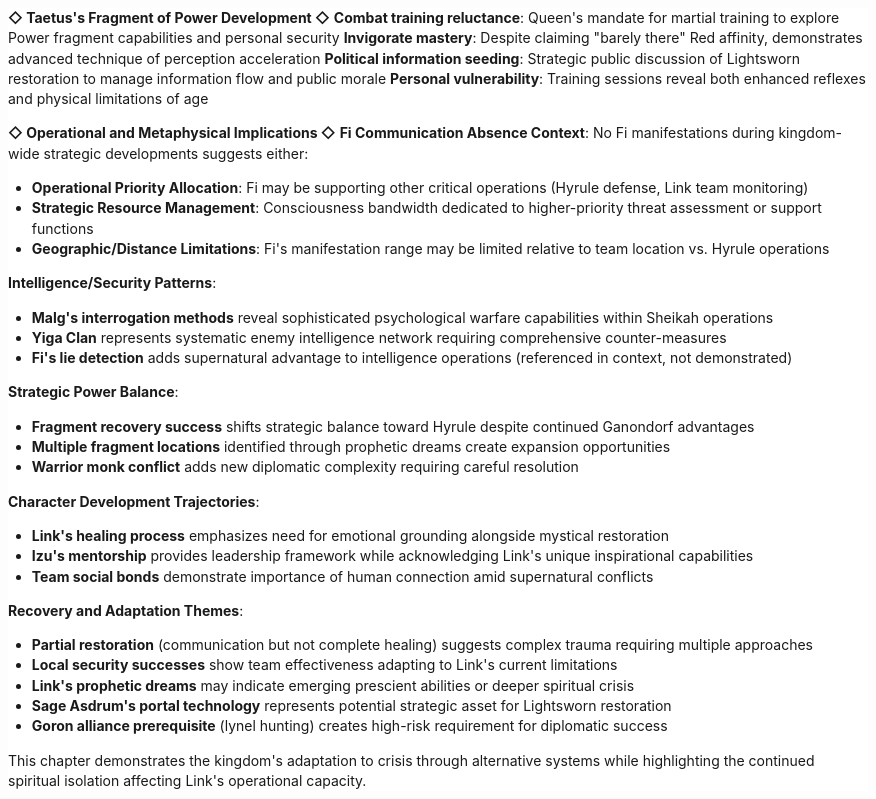 **◇ Taetus's Fragment of Power Development ◇**
**Combat training reluctance**: Queen's mandate for martial training to explore Power fragment capabilities and personal security
**Invigorate mastery**: Despite claiming "barely there" Red affinity, demonstrates advanced technique of perception acceleration
**Political information seeding**: Strategic public discussion of Lightsworn restoration to manage information flow and public morale
**Personal vulnerability**: Training sessions reveal both enhanced reflexes and physical limitations of age

**◇ Operational and Metaphysical Implications ◇**
**Fi Communication Absence Context**: No Fi manifestations during kingdom-wide strategic developments suggests either:
- **Operational Priority Allocation**: Fi may be supporting other critical operations (Hyrule defense, Link team monitoring)
- **Strategic Resource Management**: Consciousness bandwidth dedicated to higher-priority threat assessment or support functions
- **Geographic/Distance Limitations**: Fi's manifestation range may be limited relative to team location vs. Hyrule operations

**Intelligence/Security Patterns**: 
- **Malg's interrogation methods** reveal sophisticated psychological warfare capabilities within Sheikah operations
- **Yiga Clan** represents systematic enemy intelligence network requiring comprehensive counter-measures
- **Fi's lie detection** adds supernatural advantage to intelligence operations (referenced in context, not demonstrated)

**Strategic Power Balance**:
- **Fragment recovery success** shifts strategic balance toward Hyrule despite continued Ganondorf advantages
- **Multiple fragment locations** identified through prophetic dreams create expansion opportunities
- **Warrior monk conflict** adds new diplomatic complexity requiring careful resolution

**Character Development Trajectories**:
- **Link's healing process** emphasizes need for emotional grounding alongside mystical restoration
- **Izu's mentorship** provides leadership framework while acknowledging Link's unique inspirational capabilities
- **Team social bonds** demonstrate importance of human connection amid supernatural conflicts

**Recovery and Adaptation Themes**:
- **Partial restoration** (communication but not complete healing) suggests complex trauma requiring multiple approaches
- **Local security successes** show team effectiveness adapting to Link's current limitations
- **Link's prophetic dreams** may indicate emerging prescient abilities or deeper spiritual crisis
- **Sage Asdrum's portal technology** represents potential strategic asset for Lightsworn restoration
- **Goron alliance prerequisite** (lynel hunting) creates high-risk requirement for diplomatic success

This chapter demonstrates the kingdom's adaptation to crisis through alternative systems while highlighting the continued spiritual isolation affecting Link's operational capacity.
